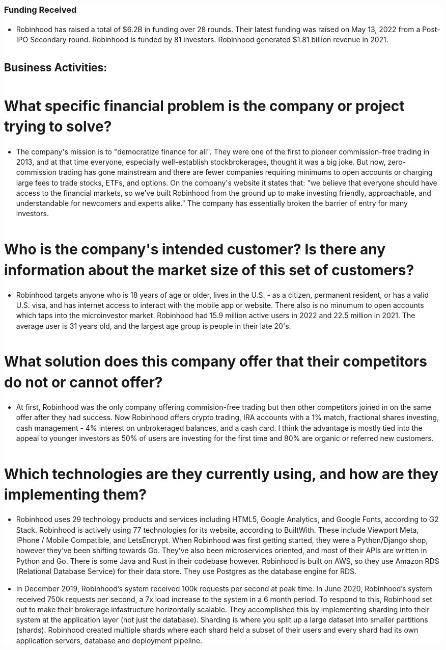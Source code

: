 ### Funding Received
* Robinhood has raised a total of $6.2B in funding over 28 rounds. Their latest funding was raised on May 13, 2022 from a Post-IPO Secondary round. Robinhood is funded by 81 investors. Robinhood generated $1.81 billion revenue in 2021.

## Business Activities:

# What specific financial problem is the company or project trying to solve?
* The company's mission is to "democratize finance for all". They were one of the first to pioneer commission-free trading in 2013, and at that time everyone, especially well-establish stockbrokerages, thought it was a big joke. But now, zero-commission trading has gone mainstream and there are fewer companies requiring minimums to open accounts or charging large fees to trade stocks, ETFs, and options. On the company's website it states that: "we believe that everyone should have access to the financial markets, so we’ve built Robinhood from the ground up to make investing friendly, approachable, and understandable for newcomers and experts alike." The company has essentially broken the barrier of entry for many investors.

# Who is the company's intended customer? Is there any information about the market size of this set of customers? 
* Robinhood targets anyone who is 18 years of age or older, lives in the U.S. - as a citizen, permanent resident, or has a valid U.S. visa, and has internet access to interact with the mobile app or website. There also is no minumum to open accounts which taps into the microinvestor market. Robinhood had 15.9 million active users in 2022 and 22.5 million in 2021. The average user is 31 years old, and the largest age group is people in their late 20's.

# What solution does this company offer that their competitors do not or cannot offer?
* At first, Robinhood was the only company offering commision-free trading but then other competitors joined in on the same offer after they had success. Now Robinhood offers crypto trading, IRA accounts with a 1% match, fractional shares investing, cash management - 4% interest on unbrokeraged balances, and a cash card. I think the advantage is mostly tied into the appeal to younger investors as 50% of users are investing for the first time and 80% are organic or referred new customers.

# Which technologies are they currently using, and how are they implementing them?
* Robinhood uses 29 technology products and services including HTML5, Google Analytics, and Google Fonts, according to G2 Stack. Robinhood is actively using 77 technologies for its website, according to BuiltWith. These include Viewport Meta, IPhone / Mobile Compatible, and LetsEncrypt. When Robinhood was first getting started, they were a Python/Django shop, however they’ve been shifting towards Go. They’ve also been microservices oriented, and most of their APIs are written in Python and Go. There is some Java and Rust in their codebase however. Robinhood is built on AWS, so they use Amazon RDS (Relational Database Service) for their data store. They use Postgres as the database engine for RDS.

* In December 2019, Robinhood’s system received 100k requests per second at peak time. In June 2020, Robinhood’s system received 750k requests per second, a 7x load increase to the system in a 6 month period. To respond to this, Robinhood set out to make their brokerage infastructure horizontally scalable. They accomplished this by implementing sharding into their system at the application layer (not just the database). Sharding is where you split up a large dataset into smaller partitions (shards). Robinhood created multiple shards where each shard held a subset of their users and every shard had its own application servers, database and deployment pipeline.
